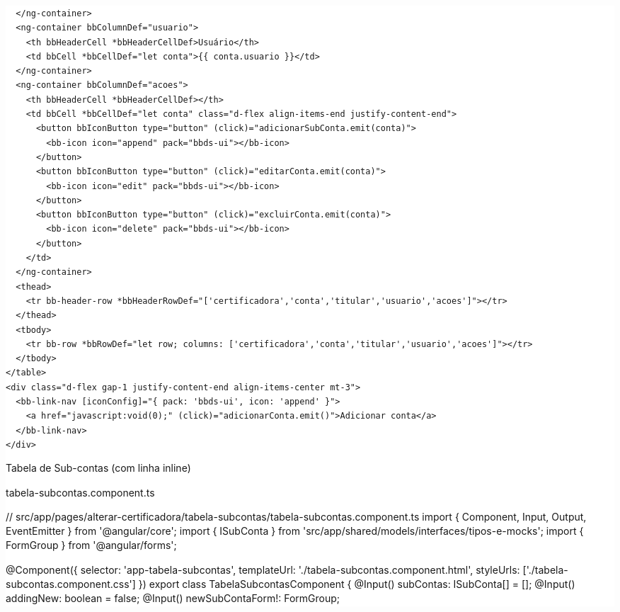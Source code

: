       </ng-container>
      <ng-container bbColumnDef="usuario">
        <th bbHeaderCell *bbHeaderCellDef>Usuário</th>
        <td bbCell *bbCellDef="let conta">{{ conta.usuario }}</td>
      </ng-container>
      <ng-container bbColumnDef="acoes">
        <th bbHeaderCell *bbHeaderCellDef></th>
        <td bbCell *bbCellDef="let conta" class="d-flex align-items-end justify-content-end">
          <button bbIconButton type="button" (click)="adicionarSubConta.emit(conta)">
            <bb-icon icon="append" pack="bbds-ui"></bb-icon>
          </button>
          <button bbIconButton type="button" (click)="editarConta.emit(conta)">
            <bb-icon icon="edit" pack="bbds-ui"></bb-icon>
          </button>
          <button bbIconButton type="button" (click)="excluirConta.emit(conta)">
            <bb-icon icon="delete" pack="bbds-ui"></bb-icon>
          </button>
        </td>
      </ng-container>
      <thead>
        <tr bb-header-row *bbHeaderRowDef="['certificadora','conta','titular','usuario','acoes']"></tr>
      </thead>
      <tbody>
        <tr bb-row *bbRowDef="let row; columns: ['certificadora','conta','titular','usuario','acoes']"></tr>
      </tbody>
    </table>
    <div class="d-flex gap-1 justify-content-end align-items-center mt-3">
      <bb-link-nav [iconConfig]="{ pack: 'bbds-ui', icon: 'append' }">
        <a href="javascript:void(0);" (click)="adicionarConta.emit()">Adicionar conta</a>
      </bb-link-nav>
    </div>
  </bb-card-body>
</bb-card>

Tabela de Sub-contas (com linha inline)

tabela-subcontas.component.ts

// src/app/pages/alterar-certificadora/tabela-subcontas/tabela-subcontas.component.ts
import { Component, Input, Output, EventEmitter } from '@angular/core';
import { ISubConta } from 'src/app/shared/models/interfaces/tipos-e-mocks';
import { FormGroup } from '@angular/forms';

@Component({
  selector: 'app-tabela-subcontas',
  templateUrl: './tabela-subcontas.component.html',
  styleUrls: ['./tabela-subcontas.component.css']
})
export class TabelaSubcontasComponent {
  @Input() subContas: ISubConta[] = [];
  @Input() addingNew: boolean = false;
  @Input() newSubContaForm!: FormGroup;
  